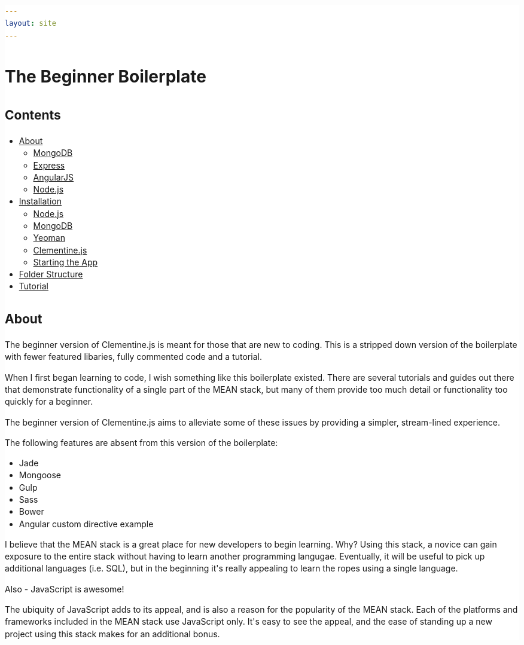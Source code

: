 ```yaml
---
layout: site
---
```


# The Beginner Boilerplate

## Contents

- [About](#about)
	- [MongoDB](#mongodb)
	- [Express](#express)
	- [AngularJS](#angularjs)
	- [Node.js](#node.js)
- [Installation](#installation)
	- [Node.js](#install-node.js-and-npm)
	- [MongoDB](#install-mongodb)
	- [Yeoman](#install-yeoman)
	- [Clementine.js](#install-clementine.js)
	- [Starting the App](#starting-the-app)
- [Folder Structure](#folder-structure)
- [Tutorial](#tutorial)

## About

The beginner version of Clementine.js is meant for those that are new to coding. This is a stripped down version of the boilerplate with fewer featured libaries, fully commented code and a tutorial.

When I first began learning to code, I wish something like this boilerplate existed. There are several tutorials and guides out there that demonstrate functionality of a single part of the MEAN stack, but many of them provide too much detail or functionality too quickly for a beginner.

The beginner version of Clementine.js aims to alleviate some of these issues by providing a simpler, stream-lined experience.

The following features are absent from this version of the boilerplate:

- Jade
- Mongoose
- Gulp
- Sass
- Bower
- Angular custom directive example

I believe that the MEAN stack is a great place for new developers to begin learning. Why? Using this stack, a novice can gain exposure to the entire stack without having to learn another programming langugae. Eventually, it will be useful to pick up additional languages (i.e. SQL), but in the beginning it's really appealing to learn the ropes using a single language.

Also - JavaScript is awesome!

The ubiquity of JavaScript adds to its appeal, and is also a reason for the popularity of the MEAN stack. Each of the platforms and frameworks included in the MEAN stack use JavaScript only. It's easy to see the appeal, and the ease of standing up a new project using this stack makes for an additional bonus.
